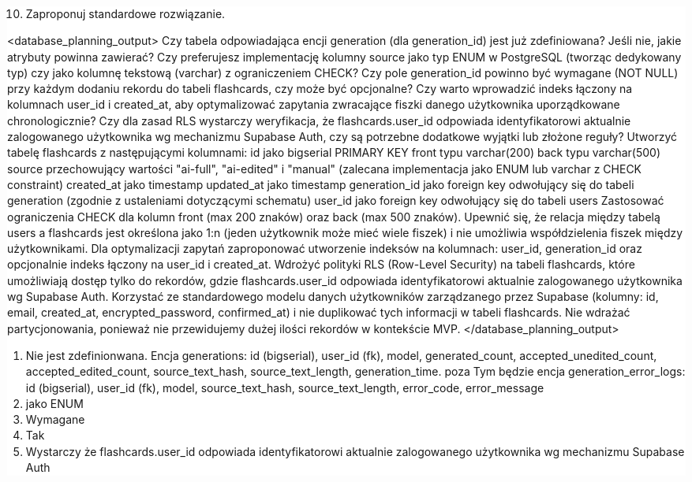 10. Zaproponuj standardowe rozwiązanie.

<database_planning_output>
<pytania>
Czy tabela odpowiadająca encji generation (dla generation_id) jest już zdefiniowana? Jeśli nie, jakie atrybuty powinna zawierać?
Czy preferujesz implementację kolumny source jako typ ENUM w PostgreSQL (tworząc dedykowany typ) czy jako kolumnę tekstową (varchar) z ograniczeniem CHECK?
Czy pole generation_id powinno być wymagane (NOT NULL) przy każdym dodaniu rekordu do tabeli flashcards, czy może być opcjonalne?
Czy warto wprowadzić indeks łączony na kolumnach user_id i created_at, aby optymalizować zapytania zwracające fiszki danego użytkownika uporządkowane chronologicznie?
Czy dla zasad RLS wystarczy weryfikacja, że flashcards.user_id odpowiada identyfikatorowi aktualnie zalogowanego użytkownika wg mechanizmu Supabase Auth, czy są potrzebne dodatkowe wyjątki lub złożone reguły?
</pytania>
<rekomendacje>
Utworzyć tabelę flashcards z następującymi kolumnami:
id jako bigserial PRIMARY KEY
front typu varchar(200)
back typu varchar(500)
source przechowujący wartości "ai-full", "ai-edited" i "manual" (zalecana implementacja jako ENUM lub varchar z CHECK constraint)
created_at jako timestamp
updated_at jako timestamp
generation_id jako foreign key odwołujący się do tabeli generation (zgodnie z ustaleniami dotyczącymi schematu)
user_id jako foreign key odwołujący się do tabeli users
Zastosować ograniczenia CHECK dla kolumn front (max 200 znaków) oraz back (max 500 znaków).
Upewnić się, że relacja między tabelą users a flashcards jest określona jako 1:n (jeden użytkownik może mieć wiele fiszek) i nie umożliwia współdzielenia fiszek między użytkownikami.
Dla optymalizacji zapytań zaproponować utworzenie indeksów na kolumnach: user_id, generation_id oraz opcjonalnie indeks łączony na user_id i created_at.
Wdrożyć polityki RLS (Row-Level Security) na tabeli flashcards, które umożliwiają dostęp tylko do rekordów, gdzie flashcards.user_id odpowiada identyfikatorowi aktualnie zalogowanego użytkownika wg Supabase Auth.
Korzystać ze standardowego modelu danych użytkowników zarządzanego przez Supabase (kolumny: id, email, created_at, encrypted_password, confirmed_at) i nie duplikować tych informacji w tabeli flashcards.
Nie wdrażać partycjonowania, ponieważ nie przewidujemy dużej ilości rekordów w kontekście MVP.
</rekomendacje>
</database_planning_output>
1. Nie jest zdefinionwana. Encja generations: id (bigserial), user_id (fk), model, generated_count, accepted_unedited_count, accepted_edited_count, source_text_hash, source_text_length, generation_time.
poza Tym będzie encja generation_error_logs: id (bigserial), user_id (fk), model, source_text_hash, source_text_length, error_code, error_message
2. jako ENUM
3. Wymagane
4. Tak
5. Wystarczy że  flashcards.user_id odpowiada identyfikatorowi aktualnie zalogowanego użytkownika wg mechanizmu Supabase Auth
